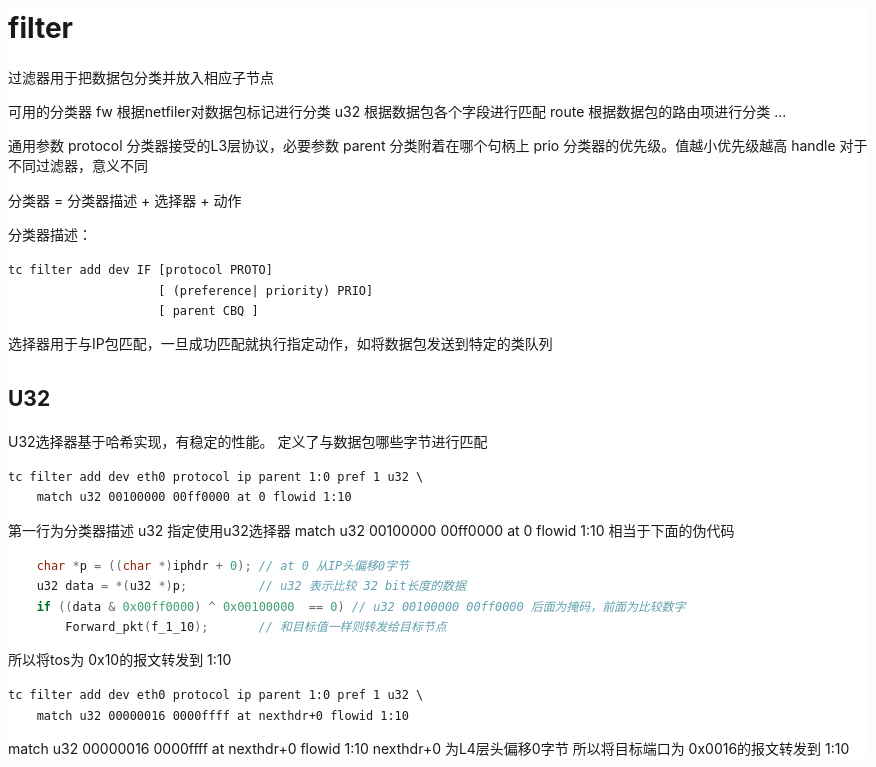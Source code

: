 # filter
过滤器用于把数据包分类并放入相应子节点

可用的分类器
fw 根据netfiler对数据包标记进行分类
u32 根据数据包各个字段进行匹配
route 根据数据包的路由项进行分类
...

通用参数
protocol 分类器接受的L3层协议，必要参数
parent 分类附着在哪个句柄上
prio 分类器的优先级。值越小优先级越高
handle 对于不同过滤器，意义不同


分类器 = 分类器描述 + 选择器 + 动作

分类器描述：
```shell
tc filter add dev IF [protocol PROTO]
                     [ (preference| priority) PRIO]
					 [ parent CBQ ]
```

选择器用于与IP包匹配，一旦成功匹配就执行指定动作，如将数据包发送到特定的类队列

## U32
U32选择器基于哈希实现，有稳定的性能。
定义了与数据包哪些字节进行匹配
```shell
tc filter add dev eth0 protocol ip parent 1:0 pref 1 u32 \
	match u32 00100000 00ff0000 at 0 flowid 1:10
```
第一行为分类器描述
u32 指定使用u32选择器
match u32 00100000 00ff0000 at 0 flowid 1:10 相当于下面的伪代码
```c
	char *p = ((char *)iphdr + 0); // at 0 从IP头偏移0字节
	u32 data = *(u32 *)p;          // u32 表示比较 32 bit长度的数据
	if ((data & 0x00ff0000) ^ 0x00100000  == 0) // u32 00100000 00ff0000 后面为掩码，前面为比较数字
		Forward_pkt(f_1_10);	   // 和目标值一样则转发给目标节点
```
所以将tos为 0x10的报文转发到 1:10


```shell
tc filter add dev eth0 protocol ip parent 1:0 pref 1 u32 \
	match u32 00000016 0000ffff at nexthdr+0 flowid 1:10
```
match u32 00000016 0000ffff at nexthdr+0 flowid 1:10
nexthdr+0 为L4层头偏移0字节
所以将目标端口为 0x0016的报文转发到 1:10
